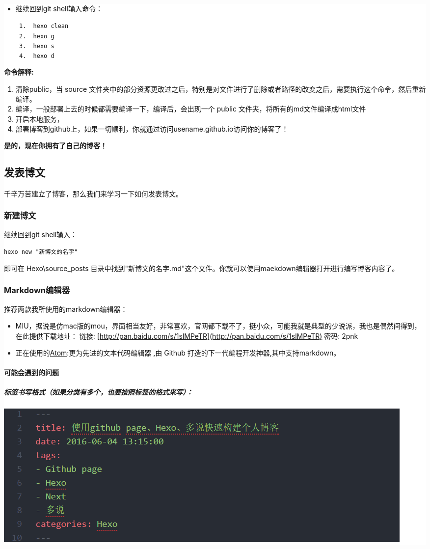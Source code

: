 
*  继续回到git shell输入命令：

        1.  hexo clean
        2.  hexo g
        3.  hexo s
        4.  hexo d

**命令解释:**

1.  清除public，当 source 文件夹中的部分资源更改过之后，特别是对文件进行了删除或者路径的改变之后，需要执行这个命令，然后重新编译。
2.  编译，一般部署上去的时候都需要编译一下，编译后，会出现一个 public 文件夹，将所有的md文件编译成html文件
3.  开启本地服务，
4.  部署博客到github上，如果一切顺利，你就通过访问usename.github.io访问你的博客了！

**是的，现在你拥有了自己的博客！**

## 发表博文


千辛万苦建立了博客，那么我们来学习一下如何发表博文。


### 新建博文

继续回到git shell输入：

    hexo new "新博文的名字"

即可在 Hexo\source_posts 目录中找到"新博文的名字.md"这个文件。你就可以使用maekdown编辑器打开进行编写博客内容了。

### Markdown编辑器

推荐两款我所使用的markdown编辑器：

*   MIU，据说是仿mac版的mou，界面相当友好，非常喜欢，官网都下载不了，挺小众，可能我就是典型的少说派，我也是偶然间得到，在此提供下载地址：
    链接: [http://pan.baidu.com/s/1slMPeTR](http://pan.baidu.com/s/1slMPeTR)
    密码: 2pnk


*   正在使用的[Atom](http://www.iplaysoft.com/atom-editor.html):更为先进的文本代码编辑器 ,由 Github 打造的下一代编程开发神器,其中支持markdown。

#### 可能会遇到的问题

##### 标签书写格式（如果分类有多个，也要按照标签的格式来写）：

![](Build-Blog/3.png)
